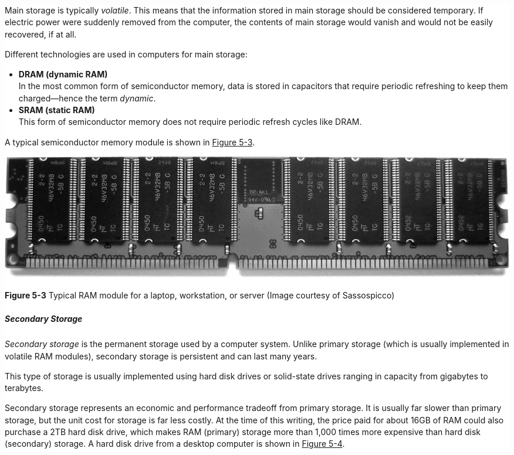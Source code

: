 Main storage is typically _volatile_. This means that the information stored in main storage should be considered temporary. If electric power were suddenly removed from the computer, the contents of main storage would vanish and would not be easily recovered, if at all.

Different technologies are used in computers for main storage:

- **DRAM (dynamic RAM)**<br/>In the most common form of semiconductor memory, data is stored in capacitors that require periodic refreshing to keep them charged—hence the term _dynamic_.
- **SRAM (static RAM)**<br/> This form of semiconductor memory does not require periodic refresh cycles like DRAM.

A typical semiconductor memory module is shown in [Figure 5-3](/images/308b/ch0503.jpeg).

![Images](/images/308b/ch0503.jpeg)

**Figure 5-3** Typical RAM module for a laptop, workstation, or server (Image courtesy of Sassospicco)

##### Secondary Storage

_Secondary storage_ is the permanent storage used by a computer system. Unlike primary storage (which is usually implemented in volatile RAM modules), secondary storage is persistent and can last many years.

This type of storage is usually implemented using hard disk drives or solid-state drives ranging in capacity from gigabytes to terabytes.

Secondary storage represents an economic and performance tradeoff from primary storage. It is usually far slower than primary storage, but the unit cost for storage is far less costly. At the time of this writing, the price paid for about 16GB of RAM could also purchase a 2TB hard disk drive, which makes RAM (primary) storage more than 1,000 times more expensive than hard disk (secondary) storage. A hard disk drive from a desktop computer is shown in [Figure 5-4](/images/308b/ch0504.jpeg).
